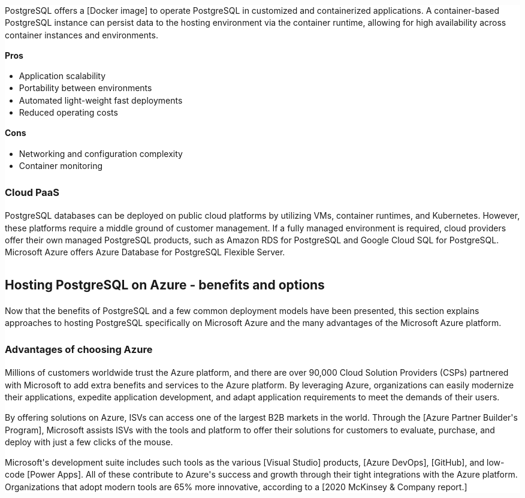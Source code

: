 PostgreSQL offers a [Docker image] to operate PostgreSQL in customized and
containerized applications. A container-based PostgreSQL instance can persist
data to the hosting environment via the container runtime, allowing for
high availability across container instances and environments.

**Pros**

-   Application scalability
-   Portability between environments
-   Automated light-weight fast deployments
-   Reduced operating costs

**Cons**

-   Networking and configuration complexity
-   Container monitoring

### Cloud PaaS

PostgreSQL databases can be deployed on public cloud platforms by utilizing
VMs, container runtimes, and Kubernetes. However, these platforms
require a middle ground of customer management. If a fully managed
environment is required, cloud providers offer their own managed PostgreSQL
products, such as Amazon RDS for PostgreSQL and Google Cloud SQL for PostgreSQL.
Microsoft Azure offers Azure Database for PostgreSQL Flexible Server.

## Hosting PostgreSQL on Azure - benefits and options

Now that the benefits of PostgreSQL and a few common deployment models have
been presented, this section explains approaches to hosting PostgreSQL
specifically on Microsoft Azure and the many advantages of the Microsoft
Azure platform.

### Advantages of choosing Azure

Millions of customers worldwide trust the Azure platform, and there are
over 90,000 Cloud Solution Providers (CSPs) partnered with Microsoft to
add extra benefits and services to the Azure platform. By leveraging
Azure, organizations can easily modernize their applications, expedite
application development, and adapt application requirements to meet the
demands of their users.

By offering solutions on Azure, ISVs can access one of the largest B2B
markets in the world. Through the [Azure Partner Builder's Program],
Microsoft assists ISVs with the tools and platform to offer their
solutions for customers to evaluate, purchase, and deploy with just a
few clicks of the mouse.

Microsoft's development suite includes such tools as the various [Visual
Studio] products, [Azure DevOps], [GitHub], and low-code [Power Apps].
All of these contribute to Azure's success and growth through their
tight integrations with the Azure platform. Organizations that adopt
modern tools are 65% more innovative, according to a [2020 McKinsey &
Company report.]
